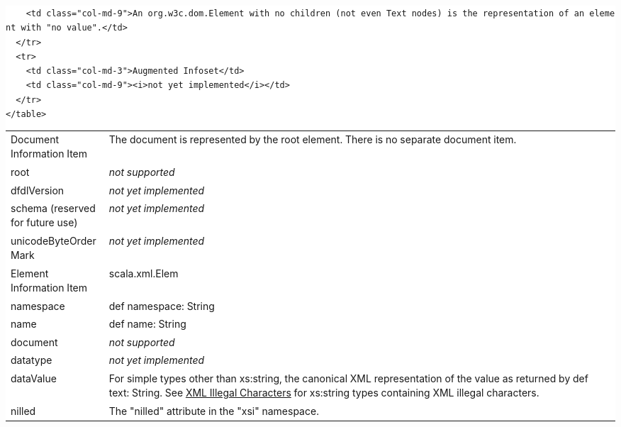         <td class="col-md-9">An org.w3c.dom.Element with no children (not even Text nodes) is the representation of an element with "no value".</td>
      </tr>
      <tr>
        <td class="col-md-3">Augmented Infoset</td>
        <td class="col-md-9"><i>not yet implemented</i></td>
      </tr>
    </table>
  </div>
  <div id="scalanode" class="tab-pane fade">
    <table class="table">
      <tr>
        <td class="col-md-3">Document Information Item</td>
        <td class="col-md-9">The document is represented by the root element. There is no separate document item.</td>
      </tr>
      <tr>
        <td class="col-md-3">root</td>
        <td class="col-md-9"><i>not supported</i></td>
      </tr>
      <tr>
        <td class="col-md-3">dfdlVersion</td>
        <td class="col-md-9"><i>not yet implemented</i></td>
      </tr>
      <tr>
        <td class="col-md-3">schema (reserved for future use)</td>
        <td class="col-md-9"><i>not yet implemented</i></td>
      </tr>
      <tr>
        <td class="col-md-3">unicodeByteOrderMark</td>
        <td class="col-md-9"><i>not yet implemented</i></td>
      </tr>
      <tr>
        <td class="col-md-3">Element Information Item</td>
        <td class="col-md-9">scala.xml.Elem</td>
      </tr>
      <tr>
        <td class="col-md-3">namespace</td>
        <td class="col-md-9">def namespace: String</td>
      </tr>
      <tr>
        <td class="col-md-3">name</td>
        <td class="col-md-9">def name: String</td>
      </tr>
      <tr>
        <td class="col-md-3">document</td>
        <td class="col-md-9"><i>not supported</i></td>
      </tr>
      <tr>
        <td class="col-md-3">datatype</td>
        <td class="col-md-9"><i>not yet implemented</i></td>
      </tr>
      <tr>
        <td class="col-md-3">dataValue</td>
        <td class="col-md-9">
          For simple types other than xs:string, the canonical
          XML representation of the value as returned by def text: String. See <a
          href="#xml-illegal-characters">XML Illegal Characters</a> for xs:string
          types containing XML illegal characters.
        </td>
      </tr>
      <tr>
        <td class="col-md-3">nilled</td>
        <td class="col-md-9">The "nilled" attribute in the "xsi" namespace.</td>